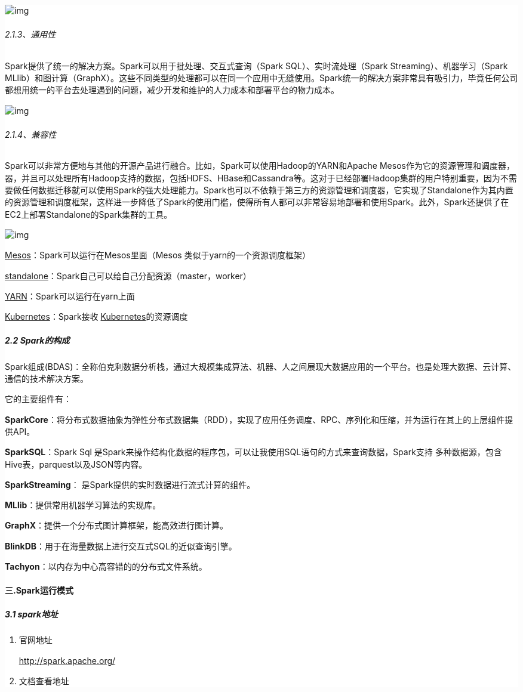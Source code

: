 ![img](https://images2018.cnblogs.com/blog/1228818/201804/1228818-20180419211144845-2020753937.png)

###### 2.1.3、通用性

Spark提供了统一的解决方案。Spark可以用于批处理、交互式查询（Spark SQL）、实时流处理（Spark Streaming）、机器学习（Spark MLlib）和图计算（GraphX）。这些不同类型的处理都可以在同一个应用中无缝使用。Spark统一的解决方案非常具有吸引力，毕竟任何公司都想用统一的平台去处理遇到的问题，减少开发和维护的人力成本和部署平台的物力成本。

![img](https://images2018.cnblogs.com/blog/1228818/201804/1228818-20180419211451611-367631364.png)

###### 2.1.4、兼容性

Spark可以非常方便地与其他的开源产品进行融合。比如，Spark可以使用Hadoop的YARN和Apache Mesos作为它的资源管理和调度器，器，并且可以处理所有Hadoop支持的数据，包括HDFS、HBase和Cassandra等。这对于已经部署Hadoop集群的用户特别重要，因为不需要做任何数据迁移就可以使用Spark的强大处理能力。Spark也可以不依赖于第三方的资源管理和调度器，它实现了Standalone作为其内置的资源管理和调度框架，这样进一步降低了Spark的使用门槛，使得所有人都可以非常容易地部署和使用Spark。此外，Spark还提供了在EC2上部署Standalone的Spark集群的工具。

![img](https://images2018.cnblogs.com/blog/1228818/201804/1228818-20180419211657058-248260284.png)

[Mesos](https://mesos.apache.org/)：Spark可以运行在Mesos里面（Mesos 类似于yarn的一个资源调度框架）

[standalone](http://spark.apache.org/docs/latest/spark-standalone.html)：Spark自己可以给自己分配资源（master，worker）

[YARN](https://hadoop.apache.org/docs/current/hadoop-yarn/hadoop-yarn-site/YARN.html)：Spark可以运行在yarn上面

 [Kubernetes](https://kubernetes.io/)：Spark接收 [Kubernetes](https://kubernetes.io/)的资源调度

##### 2.2 Spark的构成

Spark组成(BDAS)：全称伯克利数据分析栈，通过大规模集成算法、机器、人之间展现大数据应用的一个平台。也是处理大数据、云计算、通信的技术解决方案。

它的主要组件有：

**SparkCore**：将分布式数据抽象为弹性分布式数据集（RDD），实现了应用任务调度、RPC、序列化和压缩，并为运行在其上的上层组件提供API。

**SparkSQL**：Spark Sql 是Spark来操作结构化数据的程序包，可以让我使用SQL语句的方式来查询数据，Spark支持 多种数据源，包含Hive表，parquest以及JSON等内容。

**SparkStreaming**： 是Spark提供的实时数据进行流式计算的组件。

**MLlib**：提供常用机器学习算法的实现库。

**GraphX**：提供一个分布式图计算框架，能高效进行图计算。

**BlinkDB**：用于在海量数据上进行交互式SQL的近似查询引擎。

**Tachyon**：以内存为中心高容错的的分布式文件系统。



#### 三.Spark运行模式

##### 3.1 spark地址

1. 官网地址

   <http://spark.apache.org/>

2. 文档查看地址
